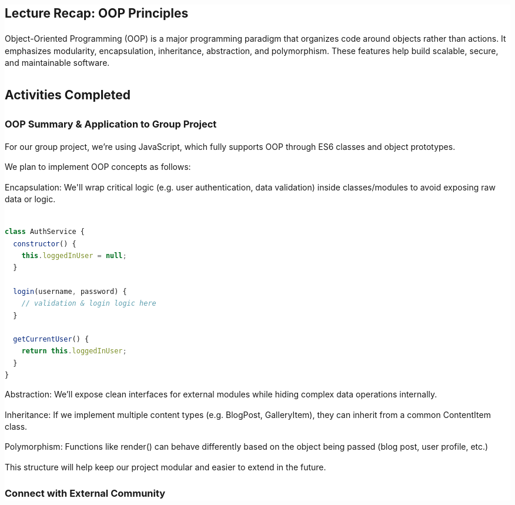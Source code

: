 
## Lecture Recap: OOP Principles

Object-Oriented Programming (OOP) is a major programming paradigm that organizes code around objects rather than actions. It emphasizes modularity, encapsulation, inheritance, abstraction, and polymorphism. These features help build scalable, secure, and maintainable software.

## Activities Completed

### OOP Summary & Application to Group Project

For our group project, we’re using JavaScript, which fully supports OOP through ES6 classes and object prototypes.

We plan to implement OOP concepts as follows:

Encapsulation:
We'll wrap critical logic (e.g. user authentication, data validation) inside classes/modules to avoid exposing raw data or logic.

````js

class AuthService {
  constructor() {
    this.loggedInUser = null;
  }

  login(username, password) {
    // validation & login logic here
  }

  getCurrentUser() {
    return this.loggedInUser;
  }
}


````

Abstraction:
We’ll expose clean interfaces for external modules while hiding complex data operations internally.

Inheritance:
If we implement multiple content types (e.g. BlogPost, GalleryItem), they can inherit from a common ContentItem class.

Polymorphism:
Functions like render() can behave differently based on the object being passed (blog post, user profile, etc.)

This structure will help keep our project modular and easier to extend in the future.


### Connect with External Community

